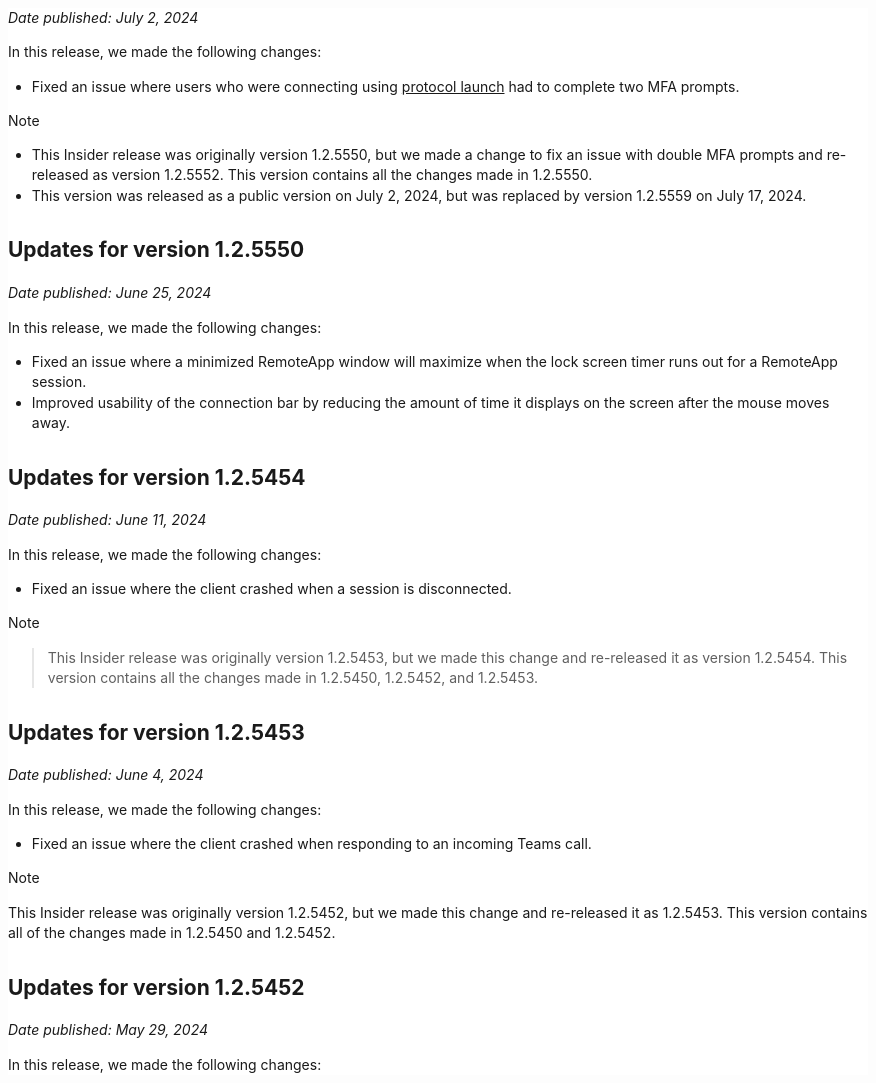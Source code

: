 *Date published: July 2, 2024* 

In this release, we made the following changes:

- Fixed an issue where users who were connecting using [protocol launch](../uri-scheme.md) had to complete two MFA prompts.

> [!NOTE]
>- This Insider release was originally version 1.2.5550, but we made a change to fix an issue with double MFA prompts and re-released as version 1.2.5552. This version contains all the changes made in 1.2.5550. 
>- This version was released as a public version on July 2, 2024, but was replaced by version 1.2.5559 on July 17, 2024. 


## Updates for version 1.2.5550

*Date published: June 25, 2024* 

In this release, we made the following changes:

- Fixed an issue where a minimized RemoteApp window will maximize when the lock screen timer runs out for a RemoteApp session.
- Improved usability of the connection bar by reducing the amount of time it displays on the screen after the mouse moves away.

## Updates for version 1.2.5454

*Date published: June 11, 2024* 

In this release, we made the following changes:

- Fixed an issue where the client crashed when a session is disconnected. 

> [!NOTE]
> > This Insider release was originally version 1.2.5453, but we made this change and re-released it as version 1.2.5454. This version contains all the changes made in 1.2.5450, 1.2.5452, and 1.2.5453.

## Updates for version 1.2.5453 

*Date published: June 4, 2024* 

In this release, we made the following changes:

- Fixed an issue where the client crashed when responding to an incoming Teams call.  

> [!NOTE]
> This Insider release was originally version 1.2.5452, but we made this change and re-released it as 1.2.5453. This version contains all of the changes made in 1.2.5450 and 1.2.5452. 

## Updates for version 1.2.5452 

*Date published: May 29, 2024* 

In this release, we made the following changes:
